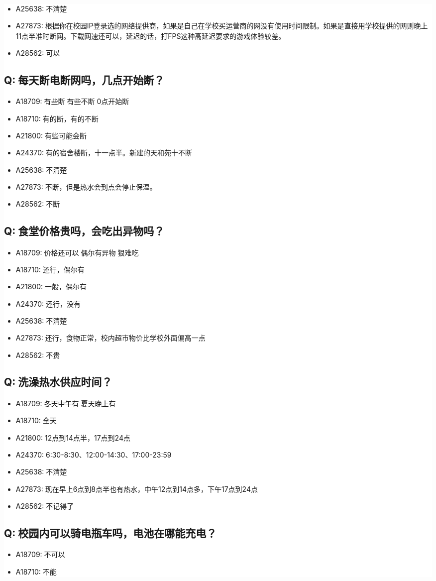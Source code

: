 - A25638: 不清楚

- A27873: 根据你在校园IP登录选的网络提供商，如果是自己在学校买运营商的网没有使用时间限制。如果是直接用学校提供的网则晚上11点半准时断网。下载网速还可以，延迟的话，打FPS这种高延迟要求的游戏体验较差。

- A28562: 可以

## Q: 每天断电断网吗，几点开始断？

- A18709: 有些断 有些不断 0点开始断

- A18710: 有的断，有的不断

- A21800: 有些可能会断

- A24370: 有的宿舍楼断，十一点半。新建的天和苑十不断

- A25638: 不清楚

- A27873: 不断，但是热水会到点会停止保温。

- A28562: 不断

## Q: 食堂价格贵吗，会吃出异物吗？

- A18709: 价格还可以 偶尔有异物 狠难吃

- A18710: 还行，偶尔有

- A21800: 一般，偶尔有

- A24370: 还行，没有

- A25638: 不清楚

- A27873: 还行，食物正常，校内超市物价比学校外面偏高一点

- A28562: 不贵

## Q: 洗澡热水供应时间？

- A18709: 冬天中午有 夏天晚上有

- A18710: 全天

- A21800: 12点到14点半，17点到24点

- A24370: 6:30-8:30、12:00-14:30、17:00-23:59

- A25638: 不清楚

- A27873: 现在早上6点到8点半也有热水，中午12点到14点多，下午17点到24点

- A28562: 不记得了

## Q: 校园内可以骑电瓶车吗，电池在哪能充电？

- A18709: 不可以

- A18710: 不能

